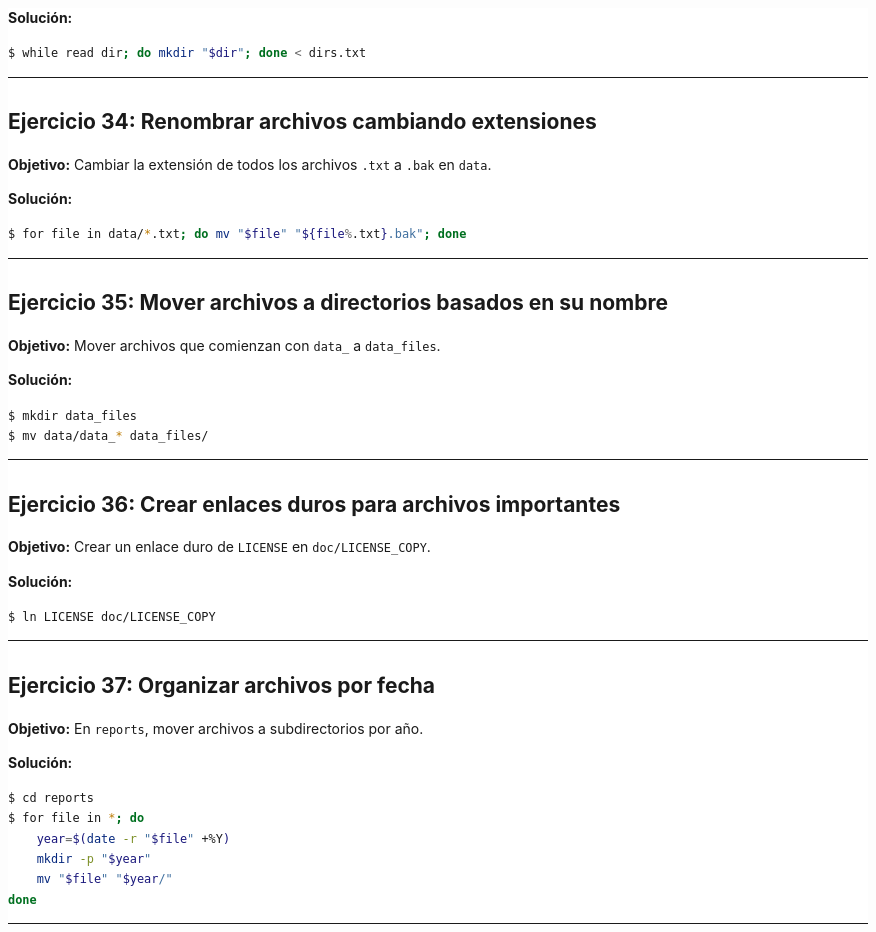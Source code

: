 **Solución:**

```bash
$ while read dir; do mkdir "$dir"; done < dirs.txt
```

---

## Ejercicio 34: Renombrar archivos cambiando extensiones

**Objetivo:** Cambiar la extensión de todos los archivos `.txt` a `.bak` en `data`.

**Solución:**

```bash
$ for file in data/*.txt; do mv "$file" "${file%.txt}.bak"; done
```

---

## Ejercicio 35: Mover archivos a directorios basados en su nombre

**Objetivo:** Mover archivos que comienzan con `data_` a `data_files`.

**Solución:**

```bash
$ mkdir data_files
$ mv data/data_* data_files/
```

---

## Ejercicio 36: Crear enlaces duros para archivos importantes

**Objetivo:** Crear un enlace duro de `LICENSE` en `doc/LICENSE_COPY`.

**Solución:**

```bash
$ ln LICENSE doc/LICENSE_COPY
```

---

## Ejercicio 37: Organizar archivos por fecha

**Objetivo:** En `reports`, mover archivos a subdirectorios por año.

**Solución:**

```bash
$ cd reports
$ for file in *; do
    year=$(date -r "$file" +%Y)
    mkdir -p "$year"
    mv "$file" "$year/"
done
```

---